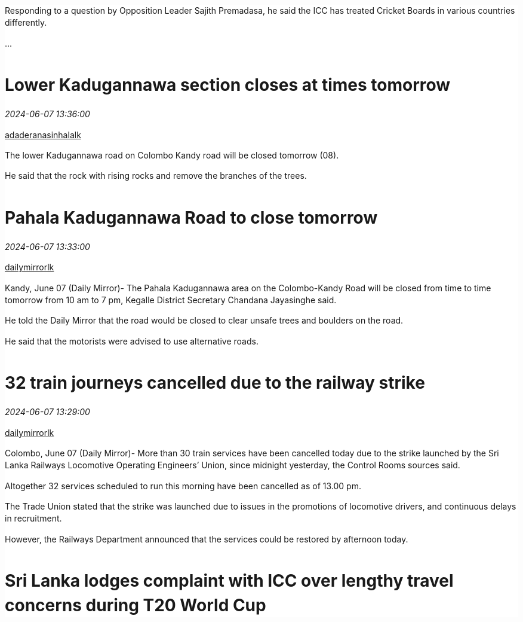 Responding to a question by Opposition Leader Sajith Premadasa, he said the ICC has treated Cricket Boards in various countries differently.

...



# Lower Kadugannawa section closes at times tomorrow

*2024-06-07 13:36:00*

[adaderanasinhalalk](http://sinhala.adaderana.lk/news/197493)

The lower Kadugannawa road on Colombo Kandy road will be closed tomorrow (08).

He said that the rock with rising rocks and remove the branches of the trees.



# Pahala Kadugannawa Road to close tomorrow

*2024-06-07 13:33:00*

[dailymirrorlk](https://www.dailymirror.lk/breaking-news/Pahala-Kadugannawa-Road-to-close-tomorrow/108-284340)

Kandy, June 07 (Daily Mirror)- The Pahala Kadugannawa area on the Colombo-Kandy Road will be closed from time to time tomorrow from 10 am to 7 pm, Kegalle District Secretary Chandana Jayasinghe said.

He told the Daily Mirror that the road would be closed to clear unsafe trees and boulders on the road.

He said that the motorists were advised to use alternative roads.



# 32 train journeys cancelled due to the railway strike

*2024-06-07 13:29:00*

[dailymirrorlk](https://www.dailymirror.lk/breaking-news/32-train-journeys-cancelled-due-to-the-railway-strike/108-284339)

Colombo, June 07 (Daily Mirror)- More than 30 train services have been cancelled today due to the strike launched by the Sri Lanka Railways Locomotive Operating Engineers’ Union, since midnight yesterday, the Control Rooms sources said.

Altogether 32 services scheduled to run this morning have been cancelled as of 13.00 pm.

The Trade Union stated that the strike was launched due to issues in the promotions of locomotive drivers, and continuous delays in recruitment.

However, the Railways Department announced that the services could be restored by afternoon today.



# Sri Lanka lodges complaint with ICC over lengthy travel concerns during T20 World Cup
